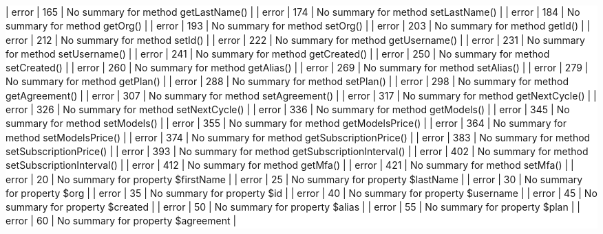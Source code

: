 | error | 165 | No summary for method getLastName() |
| error | 174 | No summary for method setLastName() |
| error | 184 | No summary for method getOrg() |
| error | 193 | No summary for method setOrg() |
| error | 203 | No summary for method getId() |
| error | 212 | No summary for method setId() |
| error | 222 | No summary for method getUsername() |
| error | 231 | No summary for method setUsername() |
| error | 241 | No summary for method getCreated() |
| error | 250 | No summary for method setCreated() |
| error | 260 | No summary for method getAlias() |
| error | 269 | No summary for method setAlias() |
| error | 279 | No summary for method getPlan() |
| error | 288 | No summary for method setPlan() |
| error | 298 | No summary for method getAgreement() |
| error | 307 | No summary for method setAgreement() |
| error | 317 | No summary for method getNextCycle() |
| error | 326 | No summary for method setNextCycle() |
| error | 336 | No summary for method getModels() |
| error | 345 | No summary for method setModels() |
| error | 355 | No summary for method getModelsPrice() |
| error | 364 | No summary for method setModelsPrice() |
| error | 374 | No summary for method getSubscriptionPrice() |
| error | 383 | No summary for method setSubscriptionPrice() |
| error | 393 | No summary for method getSubscriptionInterval() |
| error | 402 | No summary for method setSubscriptionInterval() |
| error | 412 | No summary for method getMfa() |
| error | 421 | No summary for method setMfa() |
| error | 20 | No summary for property $firstName |
| error | 25 | No summary for property $lastName |
| error | 30 | No summary for property $org |
| error | 35 | No summary for property $id |
| error | 40 | No summary for property $username |
| error | 45 | No summary for property $created |
| error | 50 | No summary for property $alias |
| error | 55 | No summary for property $plan |
| error | 60 | No summary for property $agreement |